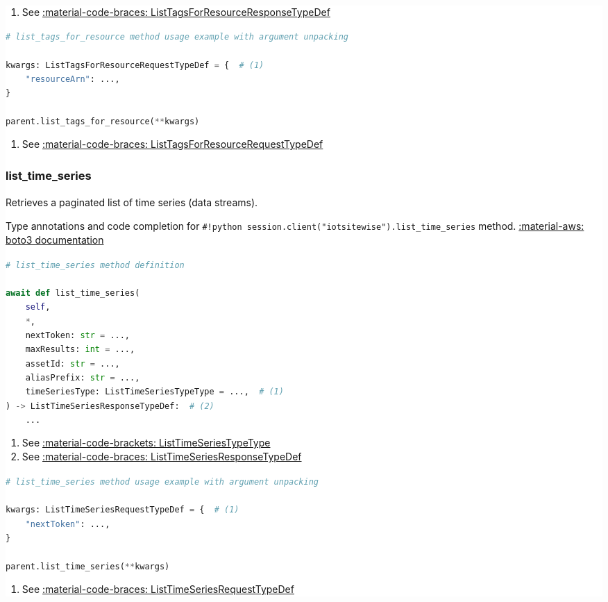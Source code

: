 1. See [:material-code-braces: ListTagsForResourceResponseTypeDef](./type_defs.md#listtagsforresourceresponsetypedef)


```python
# list_tags_for_resource method usage example with argument unpacking

kwargs: ListTagsForResourceRequestTypeDef = {  # (1)
    "resourceArn": ...,
}

parent.list_tags_for_resource(**kwargs)
```

1. See [:material-code-braces: ListTagsForResourceRequestTypeDef](./type_defs.md#listtagsforresourcerequesttypedef)

### list\_time\_series

Retrieves a paginated list of time series (data streams).

Type annotations and code completion for `#!python session.client("iotsitewise").list_time_series` method.
[:material-aws: boto3 documentation](https://boto3.amazonaws.com/v1/documentation/api/latest/reference/services/iotsitewise.html#IoTSiteWise.Client)

```python
# list_time_series method definition

await def list_time_series(
    self,
    *,
    nextToken: str = ...,
    maxResults: int = ...,
    assetId: str = ...,
    aliasPrefix: str = ...,
    timeSeriesType: ListTimeSeriesTypeType = ...,  # (1)
) -> ListTimeSeriesResponseTypeDef:  # (2)
    ...
```

1. See [:material-code-brackets: ListTimeSeriesTypeType](./literals.md#listtimeseriestypetype)
2. See [:material-code-braces: ListTimeSeriesResponseTypeDef](./type_defs.md#listtimeseriesresponsetypedef)


```python
# list_time_series method usage example with argument unpacking

kwargs: ListTimeSeriesRequestTypeDef = {  # (1)
    "nextToken": ...,
}

parent.list_time_series(**kwargs)
```

1. See [:material-code-braces: ListTimeSeriesRequestTypeDef](./type_defs.md#listtimeseriesrequesttypedef)
